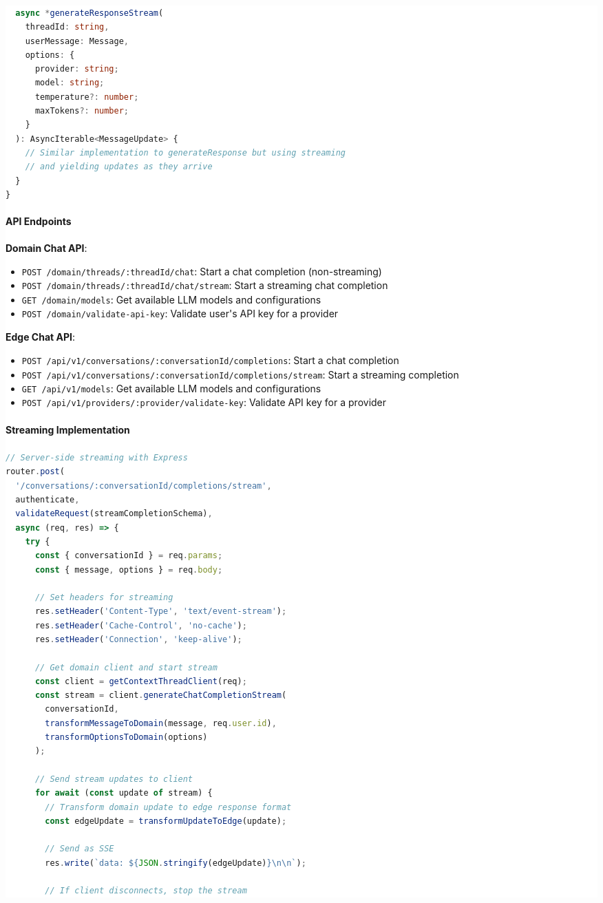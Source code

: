 ```typescript
  async *generateResponseStream(
    threadId: string,
    userMessage: Message,
    options: {
      provider: string;
      model: string;
      temperature?: number;
      maxTokens?: number;
    }
  ): AsyncIterable<MessageUpdate> {
    // Similar implementation to generateResponse but using streaming
    // and yielding updates as they arrive
  }
}
```

#### API Endpoints

**Domain Chat API**:
- `POST /domain/threads/:threadId/chat`: Start a chat completion (non-streaming)
- `POST /domain/threads/:threadId/chat/stream`: Start a streaming chat completion
- `GET /domain/models`: Get available LLM models and configurations
- `POST /domain/validate-api-key`: Validate user's API key for a provider

**Edge Chat API**:
- `POST /api/v1/conversations/:conversationId/completions`: Start a chat completion
- `POST /api/v1/conversations/:conversationId/completions/stream`: Start a streaming completion
- `GET /api/v1/models`: Get available LLM models and configurations
- `POST /api/v1/providers/:provider/validate-key`: Validate API key for a provider

#### Streaming Implementation

```typescript
// Server-side streaming with Express
router.post(
  '/conversations/:conversationId/completions/stream',
  authenticate,
  validateRequest(streamCompletionSchema),
  async (req, res) => {
    try {
      const { conversationId } = req.params;
      const { message, options } = req.body;
      
      // Set headers for streaming
      res.setHeader('Content-Type', 'text/event-stream');
      res.setHeader('Cache-Control', 'no-cache');
      res.setHeader('Connection', 'keep-alive');
      
      // Get domain client and start stream
      const client = getContextThreadClient(req);
      const stream = client.generateChatCompletionStream(
        conversationId,
        transformMessageToDomain(message, req.user.id),
        transformOptionsToDomain(options)
      );
      
      // Send stream updates to client
      for await (const update of stream) {
        // Transform domain update to edge response format
        const edgeUpdate = transformUpdateToEdge(update);
        
        // Send as SSE
        res.write(`data: ${JSON.stringify(edgeUpdate)}\n\n`);
        
        // If client disconnects, stop the stream
```